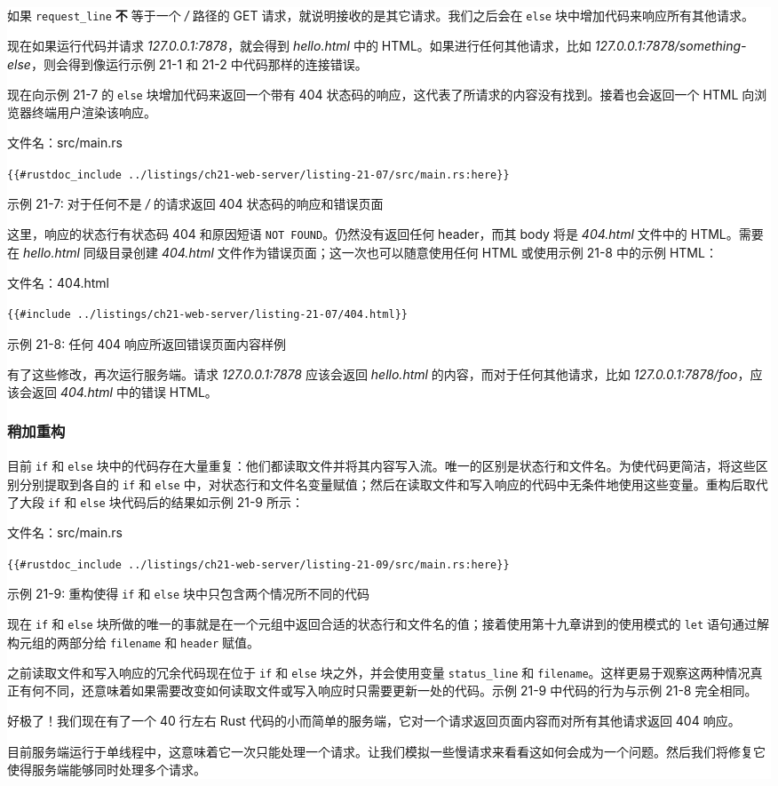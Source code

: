 如果 `request_line` **不** 等于一个 */* 路径的 GET 请求，就说明接收的是其它请求。我们之后会在 `else` 块中增加代码来响应所有其他请求。

现在如果运行代码并请求 *127.0.0.1:7878*，就会得到 *hello.html* 中的 HTML。如果进行任何其他请求，比如 *127.0.0.1:7878/something-else*，则会得到像运行示例 21-1 和 21-2 中代码那样的连接错误。

现在向示例 21-7 的 `else` 块增加代码来返回一个带有 404 状态码的响应，这代表了所请求的内容没有找到。接着也会返回一个 HTML 向浏览器终端用户渲染该响应。

<span class="filename">文件名：src/main.rs</span>

```rust,no_run
{{#rustdoc_include ../listings/ch21-web-server/listing-21-07/src/main.rs:here}}
```

<span class="caption">示例 21-7: 对于任何不是 */* 的请求返回 404 状态码的响应和错误页面</span>

这里，响应的状态行有状态码 404 和原因短语 `NOT FOUND`。仍然没有返回任何 header，而其 body 将是 *404.html* 文件中的 HTML。需要在 *hello.html* 同级目录创建 *404.html* 文件作为错误页面；这一次也可以随意使用任何 HTML 或使用示例 21-8 中的示例 HTML：

<span class="filename">文件名：404.html</span>

```html
{{#include ../listings/ch21-web-server/listing-21-07/404.html}}
```

<span class="caption">示例 21-8: 任何 404 响应所返回错误页面内容样例</span>

有了这些修改，再次运行服务端。请求 *127.0.0.1:7878* 应该会返回 *hello.html* 的内容，而对于任何其他请求，比如 *127.0.0.1:7878/foo*，应该会返回 *404.html* 中的错误 HTML。

### 稍加重构

目前 `if` 和 `else` 块中的代码存在大量重复：他们都读取文件并将其内容写入流。唯一的区别是状态行和文件名。为使代码更简洁，将这些区别分别提取到各自的 `if` 和 `else` 中，对状态行和文件名变量赋值；然后在读取文件和写入响应的代码中无条件地使用这些变量。重构后取代了大段 `if` 和 `else` 块代码后的结果如示例 21-9 所示：

<span class="filename">文件名：src/main.rs</span>

```rust,no_run
{{#rustdoc_include ../listings/ch21-web-server/listing-21-09/src/main.rs:here}}
```

<span class="caption">示例 21-9: 重构使得 `if` 和 `else` 块中只包含两个情况所不同的代码</span>

现在 `if` 和 `else` 块所做的唯一的事就是在一个元组中返回合适的状态行和文件名的值；接着使用第十九章讲到的使用模式的 `let` 语句通过解构元组的两部分给 `filename` 和 `header` 赋值。

之前读取文件和写入响应的冗余代码现在位于 `if` 和 `else` 块之外，并会使用变量 `status_line` 和 `filename`。这样更易于观察这两种情况真正有何不同，还意味着如果需要改变如何读取文件或写入响应时只需要更新一处的代码。示例 21-9 中代码的行为与示例 21-8 完全相同。

好极了！我们现在有了一个 40 行左右 Rust 代码的小而简单的服务端，它对一个请求返回页面内容而对所有其他请求返回 404 响应。

目前服务端运行于单线程中，这意味着它一次只能处理一个请求。让我们模拟一些慢请求来看看这如何会成为一个问题。然后我们将修复它使得服务端能够同时处理多个请求。
